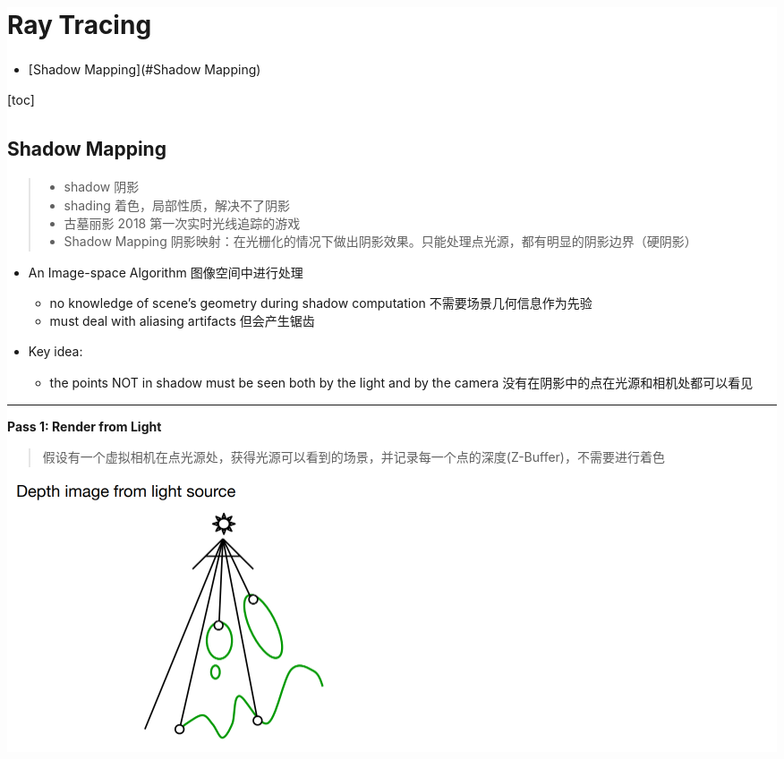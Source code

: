 # Ray Tracing

- [Shadow Mapping](#Shadow Mapping)

[toc]



## Shadow Mapping

> - shadow 阴影
> - shading 着色，局部性质，解决不了阴影
> - 古墓丽影 2018  第一次实时光线追踪的游戏
> - Shadow Mapping  阴影映射：在光栅化的情况下做出阴影效果。只能处理点光源，都有明显的阴影边界（硬阴影）



- An Image-space Algorithm 图像空间中进行处理
  - no knowledge of scene’s geometry during shadow  computation 不需要场景几何信息作为先验
  - must deal with aliasing artifacts  但会产生锯齿

- Key idea:  
  - the points NOT in shadow must be seen both  by the light and by the camera 没有在阴影中的点在光源和相机处都可以看见

----

**Pass 1: Render from Light**

> 假设有一个虚拟相机在点光源处，获得光源可以看到的场景，并记录每一个点的深度(Z-Buffer)，不需要进行着色

<img src="5-Ray Tracing.assets/image-20230419110048047.png" alt="image-20230419110048047" style="zoom:50%;" />

